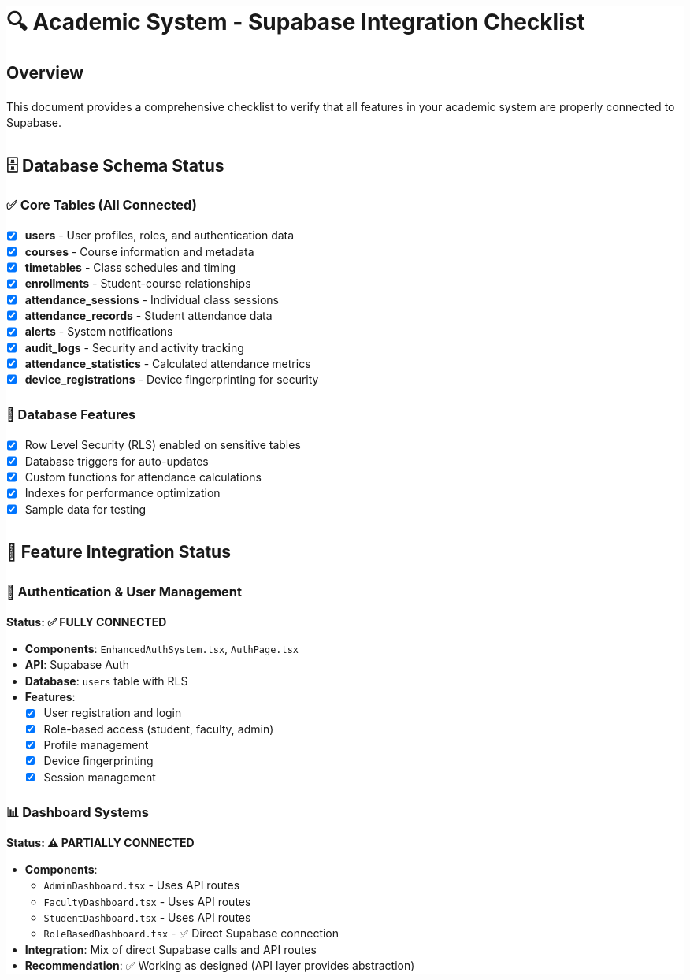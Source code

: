# 🔍 Academic System - Supabase Integration Checklist

## Overview
This document provides a comprehensive checklist to verify that all features in your academic system are properly connected to Supabase.

## 🗄️ Database Schema Status

### ✅ Core Tables (All Connected)
- [x] **users** - User profiles, roles, and authentication data
- [x] **courses** - Course information and metadata  
- [x] **timetables** - Class schedules and timing
- [x] **enrollments** - Student-course relationships
- [x] **attendance_sessions** - Individual class sessions
- [x] **attendance_records** - Student attendance data
- [x] **alerts** - System notifications
- [x] **audit_logs** - Security and activity tracking
- [x] **attendance_statistics** - Calculated attendance metrics
- [x] **device_registrations** - Device fingerprinting for security

### 🔧 Database Features
- [x] Row Level Security (RLS) enabled on sensitive tables
- [x] Database triggers for auto-updates
- [x] Custom functions for attendance calculations
- [x] Indexes for performance optimization
- [x] Sample data for testing

## 🚀 Feature Integration Status

### 🔐 Authentication & User Management
**Status: ✅ FULLY CONNECTED**
- **Components**: `EnhancedAuthSystem.tsx`, `AuthPage.tsx`
- **API**: Supabase Auth
- **Database**: `users` table with RLS
- **Features**:
  - [x] User registration and login
  - [x] Role-based access (student, faculty, admin)
  - [x] Profile management
  - [x] Device fingerprinting
  - [x] Session management

### 📊 Dashboard Systems
**Status: ⚠️ PARTIALLY CONNECTED**
- **Components**: 
  - `AdminDashboard.tsx` - Uses API routes
  - `FacultyDashboard.tsx` - Uses API routes  
  - `StudentDashboard.tsx` - Uses API routes
  - `RoleBasedDashboard.tsx` - ✅ Direct Supabase connection
- **Integration**: Mix of direct Supabase calls and API routes
- **Recommendation**: ✅ Working as designed (API layer provides abstraction)
